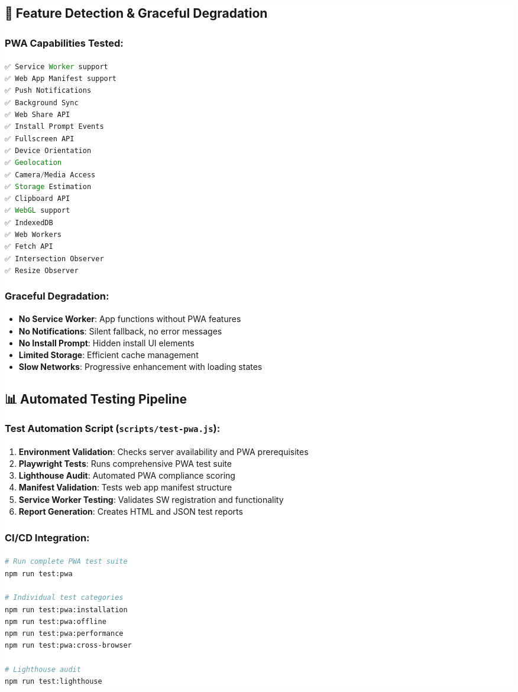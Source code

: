 ## 🎯 Feature Detection & Graceful Degradation

### **PWA Capabilities Tested**:
```typescript
✅ Service Worker support
✅ Web App Manifest support
✅ Push Notifications
✅ Background Sync
✅ Web Share API
✅ Install Prompt Events
✅ Fullscreen API
✅ Device Orientation
✅ Geolocation
✅ Camera/Media Access
✅ Storage Estimation
✅ Clipboard API
✅ WebGL support
✅ IndexedDB
✅ Web Workers
✅ Fetch API
✅ Intersection Observer
✅ Resize Observer
```

### **Graceful Degradation**:
- **No Service Worker**: App functions without PWA features
- **No Notifications**: Silent fallback, no error messages
- **No Install Prompt**: Hidden install UI elements
- **Limited Storage**: Efficient cache management
- **Slow Networks**: Progressive enhancement with loading states

## 📊 Automated Testing Pipeline

### **Test Automation Script** (`scripts/test-pwa.js`):
1. **Environment Validation**: Checks server availability and PWA prerequisites
2. **Playwright Tests**: Runs comprehensive PWA test suite
3. **Lighthouse Audit**: Automated PWA compliance scoring
4. **Manifest Validation**: Tests web app manifest structure
5. **Service Worker Testing**: Validates SW registration and functionality
6. **Report Generation**: Creates HTML and JSON test reports

### **CI/CD Integration**:
```bash
# Run complete PWA test suite
npm run test:pwa

# Individual test categories
npm run test:pwa:installation
npm run test:pwa:offline
npm run test:pwa:performance
npm run test:pwa:cross-browser

# Lighthouse audit
npm run test:lighthouse
```
